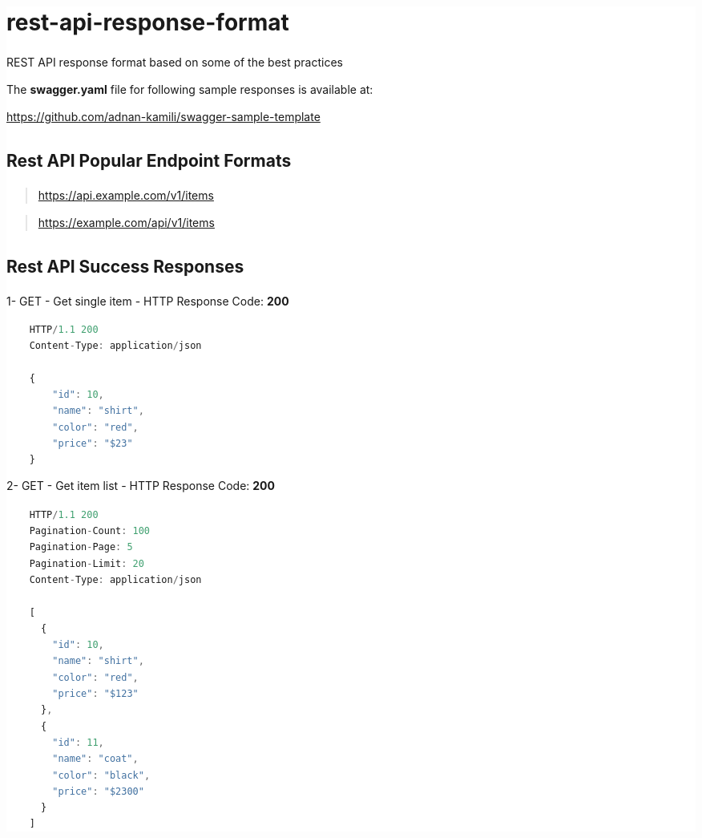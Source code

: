
# rest-api-response-format
REST API response format based on some of the best practices

The **swagger.yaml** file for following sample responses is available at:

https://github.com/adnan-kamili/swagger-sample-template

## Rest API Popular Endpoint Formats

> https://api.example.com/v1/items

> https://example.com/api/v1/items

## Rest API Success Responses

1- GET - Get single item - HTTP Response Code: **200**
```javascript
    HTTP/1.1 200
    Content-Type: application/json

    {
        "id": 10,
        "name": "shirt",
        "color": "red",
        "price": "$23"
    }
```
2- GET - Get item list - HTTP Response Code: **200**
```javascript
    HTTP/1.1 200
    Pagination-Count: 100
    Pagination-Page: 5
    Pagination-Limit: 20
    Content-Type: application/json
    
    [
      {
        "id": 10,
        "name": "shirt",
        "color": "red",
        "price": "$123"
      },
      {
        "id": 11,
        "name": "coat",
        "color": "black",
        "price": "$2300"
      }
    ]
```
